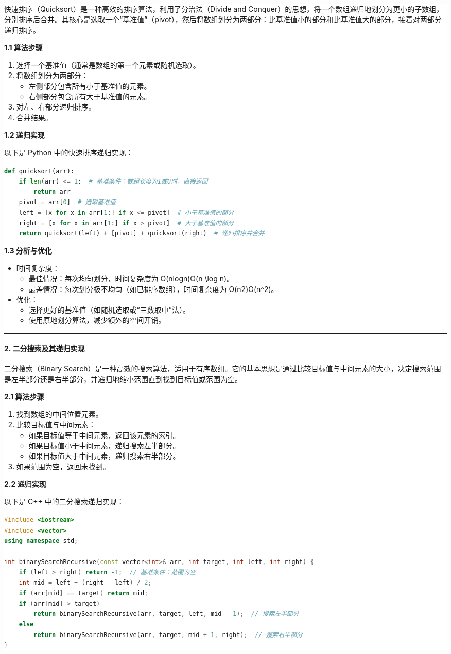 快速排序（Quicksort）是一种高效的排序算法，利用了分治法（Divide and Conquer）的思想，将一个数组递归地划分为更小的子数组，分别排序后合并。其核心是选取一个“基准值”（pivot），然后将数组划分为两部分：比基准值小的部分和比基准值大的部分，接着对两部分递归排序。

**1.1 算法步骤**

1. 选择一个基准值（通常是数组的第一个元素或随机选取）。
2. 将数组划分为两部分：
   - 左侧部分包含所有小于基准值的元素。
   - 右侧部分包含所有大于基准值的元素。
3. 对左、右部分递归排序。
4. 合并结果。

**1.2 递归实现**

以下是 Python 中的快速排序递归实现：

```python
def quicksort(arr):
    if len(arr) <= 1:  # 基准条件：数组长度为1或0时，直接返回
        return arr
    pivot = arr[0]  # 选取基准值
    left = [x for x in arr[1:] if x <= pivot]  # 小于基准值的部分
    right = [x for x in arr[1:] if x > pivot]  # 大于基准值的部分
    return quicksort(left) + [pivot] + quicksort(right)  # 递归排序并合并
```

**1.3 分析与优化**

- 时间复杂度：
  - 最佳情况：每次均匀划分，时间复杂度为 O(nlog⁡n)O(n \log n)。
  - 最差情况：每次划分极不均匀（如已排序数组），时间复杂度为 O(n2)O(n^2)。
- 优化：
  - 选择更好的基准值（如随机选取或“三数取中”法）。
  - 使用原地划分算法，减少额外的空间开销。

------

#### **2. 二分搜索及其递归实现**

二分搜索（Binary Search）是一种高效的搜索算法，适用于有序数组。它的基本思想是通过比较目标值与中间元素的大小，决定搜索范围是左半部分还是右半部分，并递归地缩小范围直到找到目标值或范围为空。

**2.1 算法步骤**

1. 找到数组的中间位置元素。
2. 比较目标值与中间元素：
   - 如果目标值等于中间元素，返回该元素的索引。
   - 如果目标值小于中间元素，递归搜索左半部分。
   - 如果目标值大于中间元素，递归搜索右半部分。
3. 如果范围为空，返回未找到。

**2.2 递归实现**

以下是 C++ 中的二分搜索递归实现：

```cpp
#include <iostream>
#include <vector>
using namespace std;

int binarySearchRecursive(const vector<int>& arr, int target, int left, int right) {
    if (left > right) return -1;  // 基准条件：范围为空
    int mid = left + (right - left) / 2;
    if (arr[mid] == target) return mid;
    if (arr[mid] > target)
        return binarySearchRecursive(arr, target, left, mid - 1);  // 搜索左半部分
    else
        return binarySearchRecursive(arr, target, mid + 1, right);  // 搜索右半部分
}

```